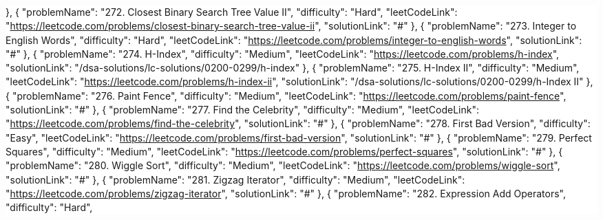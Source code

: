 },
{
"problemName": "272. Closest Binary Search Tree Value II",
"difficulty": "Hard",
"leetCodeLink": "https://leetcode.com/problems/closest-binary-search-tree-value-ii",
"solutionLink": "#"
},
{
"problemName": "273. Integer to English Words",
"difficulty": "Hard",
"leetCodeLink": "https://leetcode.com/problems/integer-to-english-words",
"solutionLink": "#"
},
{
"problemName": "274. H-Index",
"difficulty": "Medium",
"leetCodeLink": "https://leetcode.com/problems/h-index",
"solutionLink": "/dsa-solutions/lc-solutions/0200-0299/h-index"
},
{
"problemName": "275. H-Index II",
"difficulty": "Medium",
"leetCodeLink": "https://leetcode.com/problems/h-index-ii",
"solutionLink": "/dsa-solutions/lc-solutions/0200-0299/h-Index II"
},
{
"problemName": "276. Paint Fence",
"difficulty": "Medium",
"leetCodeLink": "https://leetcode.com/problems/paint-fence",
"solutionLink": "#"
},
{
"problemName": "277. Find the Celebrity",
"difficulty": "Medium",
"leetCodeLink": "https://leetcode.com/problems/find-the-celebrity",
"solutionLink": "#"
},
{
"problemName": "278. First Bad Version",
"difficulty": "Easy",
"leetCodeLink": "https://leetcode.com/problems/first-bad-version",
"solutionLink": "#"
},
{
"problemName": "279. Perfect Squares",
"difficulty": "Medium",
"leetCodeLink": "https://leetcode.com/problems/perfect-squares",
"solutionLink": "#"
},
{
"problemName": "280. Wiggle Sort",
"difficulty": "Medium",
"leetCodeLink": "https://leetcode.com/problems/wiggle-sort",
"solutionLink": "#"
},
{
"problemName": "281. Zigzag Iterator",
"difficulty": "Medium",
"leetCodeLink": "https://leetcode.com/problems/zigzag-iterator",
"solutionLink": "#"
},
{
"problemName": "282. Expression Add Operators",
"difficulty": "Hard",